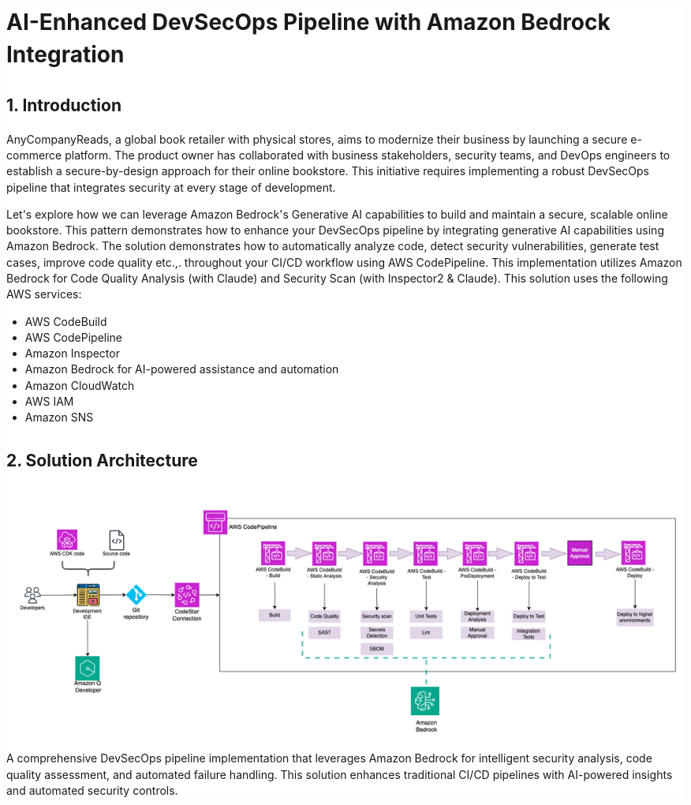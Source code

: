 # AI-Enhanced DevSecOps Pipeline with Amazon Bedrock Integration

## 1. Introduction

AnyCompanyReads, a global book retailer with physical stores, aims to modernize their business by launching a secure e-commerce platform. The product owner has collaborated with business stakeholders, security teams, and DevOps engineers to establish a secure-by-design approach for their online bookstore. This initiative requires implementing a robust DevSecOps pipeline that integrates security at every stage of development.

Let's explore how we can leverage Amazon Bedrock's Generative AI capabilities to build and maintain a secure, scalable online bookstore. This pattern demonstrates how to enhance your DevSecOps pipeline by integrating generative AI capabilities using Amazon Bedrock. The solution demonstrates how to automatically analyze code, detect security vulnerabilities, generate test cases, improve code quality etc.,. throughout your CI/CD workflow using AWS CodePipeline. This implementation utilizes Amazon Bedrock for Code Quality Analysis (with Claude) and Security Scan (with Inspector2 & Claude). This solution uses the following AWS services:

* AWS CodeBuild 
* AWS CodePipeline
* Amazon Inspector
* Amazon Bedrock for AI-powered assistance and automation
* Amazon CloudWatch
* AWS IAM
* Amazon SNS

## 2. Solution Architecture

![Solution Architecture](images/devsecops.png "Solution Architecture")

A comprehensive DevSecOps pipeline implementation that leverages Amazon Bedrock for intelligent security analysis, code quality assessment, and automated failure handling. This solution enhances traditional CI/CD pipelines with AI-powered insights and automated security controls.
